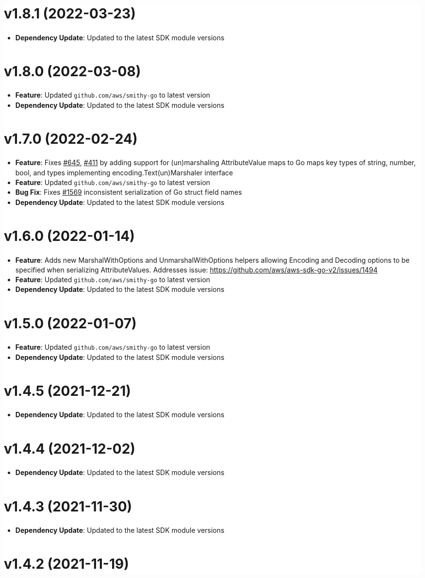 # v1.8.1 (2022-03-23)

* **Dependency Update**: Updated to the latest SDK module versions

# v1.8.0 (2022-03-08)

* **Feature**: Updated `github.com/aws/smithy-go` to latest version
* **Dependency Update**: Updated to the latest SDK module versions

# v1.7.0 (2022-02-24)

* **Feature**: Fixes [#645](https://github.com/aws/aws-sdk-go-v2/issues/645), [#411](https://github.com/aws/aws-sdk-go-v2/issues/411) by adding support for (un)marshaling AttributeValue maps to Go maps key types of string, number, bool, and types implementing encoding.Text(un)Marshaler interface
* **Feature**: Updated `github.com/aws/smithy-go` to latest version
* **Bug Fix**: Fixes [#1569](https://github.com/aws/aws-sdk-go-v2/issues/1569) inconsistent serialization of Go struct field names
* **Dependency Update**: Updated to the latest SDK module versions

# v1.6.0 (2022-01-14)

* **Feature**: Adds new MarshalWithOptions and UnmarshalWithOptions helpers allowing Encoding and Decoding options to be specified when serializing AttributeValues. Addresses issue: https://github.com/aws/aws-sdk-go-v2/issues/1494
* **Feature**: Updated `github.com/aws/smithy-go` to latest version
* **Dependency Update**: Updated to the latest SDK module versions

# v1.5.0 (2022-01-07)

* **Feature**: Updated `github.com/aws/smithy-go` to latest version
* **Dependency Update**: Updated to the latest SDK module versions

# v1.4.5 (2021-12-21)

* **Dependency Update**: Updated to the latest SDK module versions

# v1.4.4 (2021-12-02)

* **Dependency Update**: Updated to the latest SDK module versions

# v1.4.3 (2021-11-30)

* **Dependency Update**: Updated to the latest SDK module versions

# v1.4.2 (2021-11-19)
